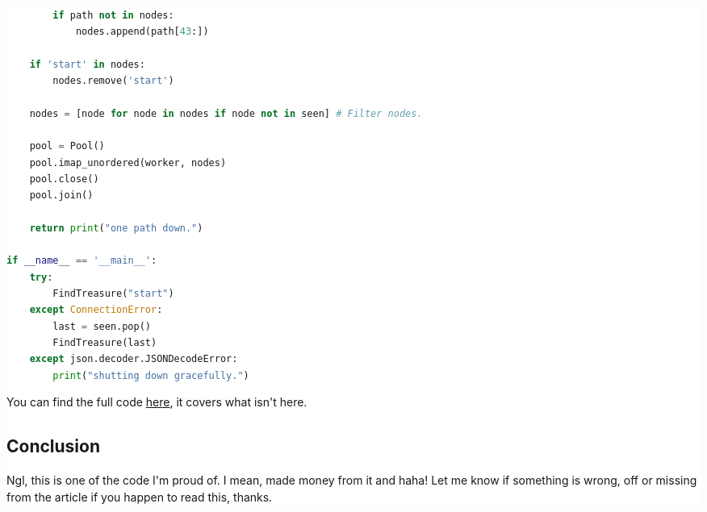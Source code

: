 ```py
        if path not in nodes:
            nodes.append(path[43:])

    if 'start' in nodes:
        nodes.remove('start')

    nodes = [node for node in nodes if node not in seen] # Filter nodes.

    pool = Pool()
    pool.imap_unordered(worker, nodes)
    pool.close()
    pool.join()

    return print("one path down.")

if __name__ == '__main__':
    try:
        FindTreasure("start")
    except ConnectionError:
        last = seen.pop()
        FindTreasure(last)
    except json.decoder.JSONDecodeError:
        print("shutting down gracefully.")


```



You can find the full code [here](https://github.com/Youngestdev/treasure-hunter), it covers what isn't here.

## Conclusion

Ngl, this is one of the code I'm proud of. I mean, made money from it and haha! Let me know if something is wrong, off or missing from the article if you happen to read this, thanks.
